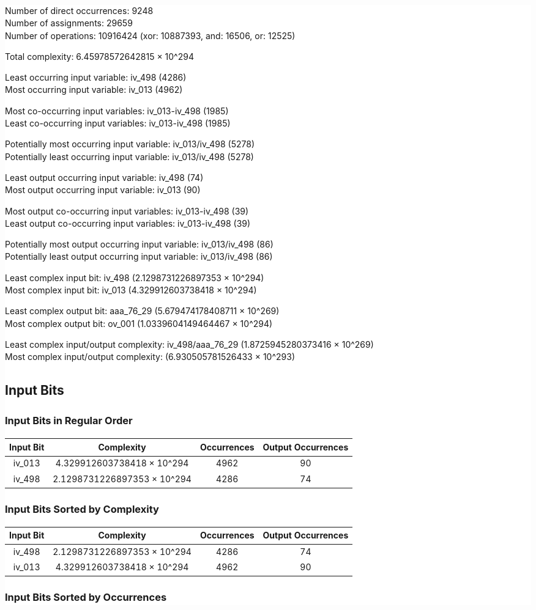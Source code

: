 Number of direct occurrences: 9248  
Number of assignments: 29659  
Number of operations: 10916424
(xor: 10887393,
and: 16506,
or: 12525)

Total complexity: 6.45978572642815 × 10^294

Least occurring input variable: iv_498 (4286)  
Most occurring input variable: iv_013 (4962)

Most co-occurring input variables: iv_013-iv_498 (1985)  
Least co-occurring input variables: iv_013-iv_498 (1985)

Potentially most occurring input variable: iv_013/iv_498 (5278)  
Potentially least occurring input variable: iv_013/iv_498 (5278)

Least output occurring input variable: iv_498 (74)  
Most output occurring input variable: iv_013 (90)

Most output co-occurring input variables: iv_013-iv_498 (39)  
Least output co-occurring input variables: iv_013-iv_498 (39)

Potentially most output occurring input variable: iv_013/iv_498 (86)  
Potentially least output occurring input variable: iv_013/iv_498 (86)

Least complex input bit: iv_498 (2.1298731226897353 × 10^294)  
Most complex input bit: iv_013 (4.329912603738418 × 10^294)

Least complex output bit: aaa_76_29 (5.679474178408711 × 10^269)  
Most complex output bit: ov_001 (1.0339604149464467 × 10^294)

Least complex input/output complexity: iv_498/aaa_76_29 (1.8725945280373416 × 10^269)  
Most complex input/output complexity:  (6.930505781526433 × 10^293)

## Input Bits

### Input Bits in Regular Order

| Input Bit | Complexity | Occurrences | Output Occurrences |
|:---------:|:----------:|:-----------:|:------------------:|
| iv_013 | 4.329912603738418 × 10^294 | 4962 | 90 |
| iv_498 | 2.1298731226897353 × 10^294 | 4286 | 74 |

### Input Bits Sorted by Complexity

| Input Bit | Complexity | Occurrences | Output Occurrences |
|:---------:|:----------:|:-----------:|:------------------:|
| iv_498 | 2.1298731226897353 × 10^294 | 4286 | 74 |
| iv_013 | 4.329912603738418 × 10^294 | 4962 | 90 |

### Input Bits Sorted by Occurrences
